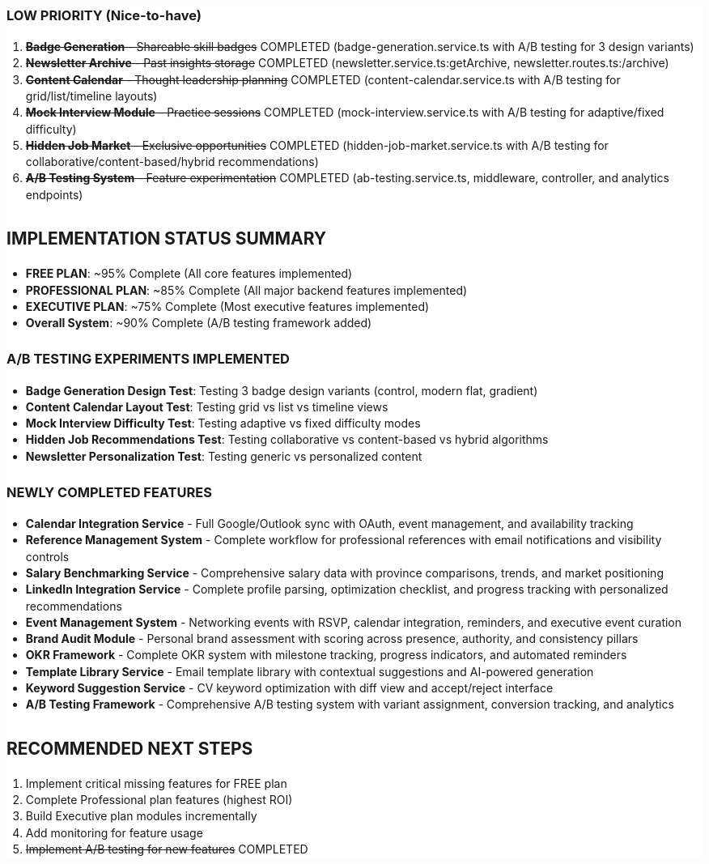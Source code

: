 ### LOW PRIORITY (Nice-to-have)
1. ~~**Badge Generation** - Shareable skill badges~~  COMPLETED (badge-generation.service.ts with A/B testing for 3 design variants)
2. ~~**Newsletter Archive** - Past insights storage~~  COMPLETED (newsletter.service.ts:getArchive, newsletter.routes.ts:/archive)
3. ~~**Content Calendar** - Thought leadership planning~~  COMPLETED (content-calendar.service.ts with A/B testing for grid/list/timeline layouts)
4. ~~**Mock Interview Module** - Practice sessions~~  COMPLETED (mock-interview.service.ts with A/B testing for adaptive/fixed difficulty)
5. ~~**Hidden Job Market** - Exclusive opportunities~~  COMPLETED (hidden-job-market.service.ts with A/B testing for collaborative/content-based/hybrid recommendations)
6. ~~**A/B Testing System** - Feature experimentation~~  COMPLETED (ab-testing.service.ts, middleware, controller, and analytics endpoints)

##  IMPLEMENTATION STATUS SUMMARY
- **FREE PLAN**: ~95% Complete (All core features implemented)
- **PROFESSIONAL PLAN**: ~85% Complete (All major backend features implemented)
- **EXECUTIVE PLAN**: ~75% Complete (Most executive features implemented)
- **Overall System**: ~90% Complete (A/B testing framework added)

###  A/B TESTING EXPERIMENTS IMPLEMENTED
- **Badge Generation Design Test**: Testing 3 badge design variants (control, modern flat, gradient)
- **Content Calendar Layout Test**: Testing grid vs list vs timeline views
- **Mock Interview Difficulty Test**: Testing adaptive vs fixed difficulty modes
- **Hidden Job Recommendations Test**: Testing collaborative vs content-based vs hybrid algorithms
- **Newsletter Personalization Test**: Testing generic vs personalized content

###  NEWLY COMPLETED FEATURES
- **Calendar Integration Service** - Full Google/Outlook sync with OAuth, event management, and availability tracking
- **Reference Management System** - Complete workflow for professional references with email notifications and visibility controls  
- **Salary Benchmarking Service** - Comprehensive salary data with province comparisons, trends, and market positioning
- **LinkedIn Integration Service** - Complete profile parsing, optimization checklist, and progress tracking with personalized recommendations
- **Event Management System** - Networking events with RSVP, calendar integration, reminders, and executive event curation
- **Brand Audit Module** - Personal brand assessment with scoring across presence, authority, and consistency pillars
- **OKR Framework** - Complete OKR system with milestone tracking, progress indicators, and automated reminders
- **Template Library Service** - Email template library with contextual suggestions and AI-powered generation
- **Keyword Suggestion Service** - CV keyword optimization with diff view and accept/reject interface
- **A/B Testing Framework** - Comprehensive A/B testing system with variant assignment, conversion tracking, and analytics

##  RECOMMENDED NEXT STEPS
1. Implement critical missing features for FREE plan
2. Complete Professional plan features (highest ROI)
3. Build Executive plan modules incrementally
4. Add monitoring for feature usage
5. ~~Implement A/B testing for new features~~  COMPLETED
